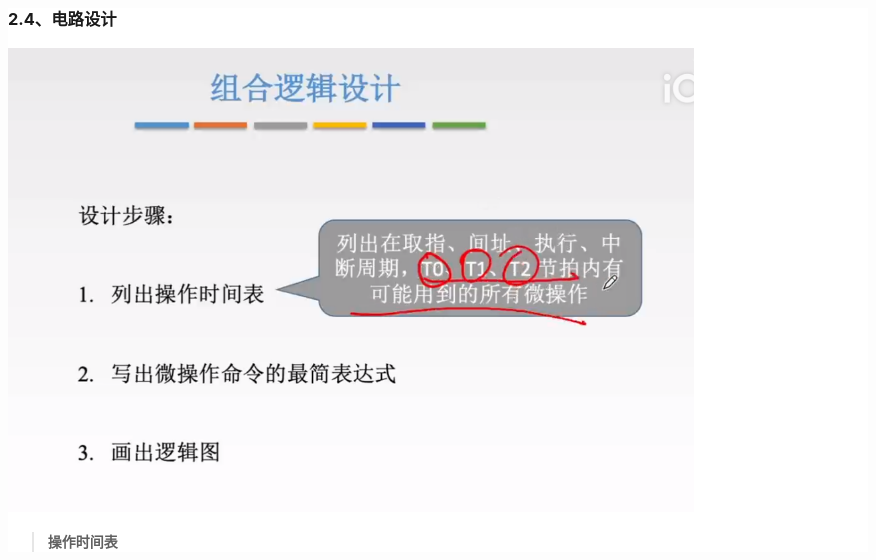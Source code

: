 





### 2.4、电路设计

<img src="(计算机组成原理-中央处理器).assets/image-20221220163709841.png" alt="image-20221220163709841" style="zoom:67%;" /> 



> **操作时间表**
